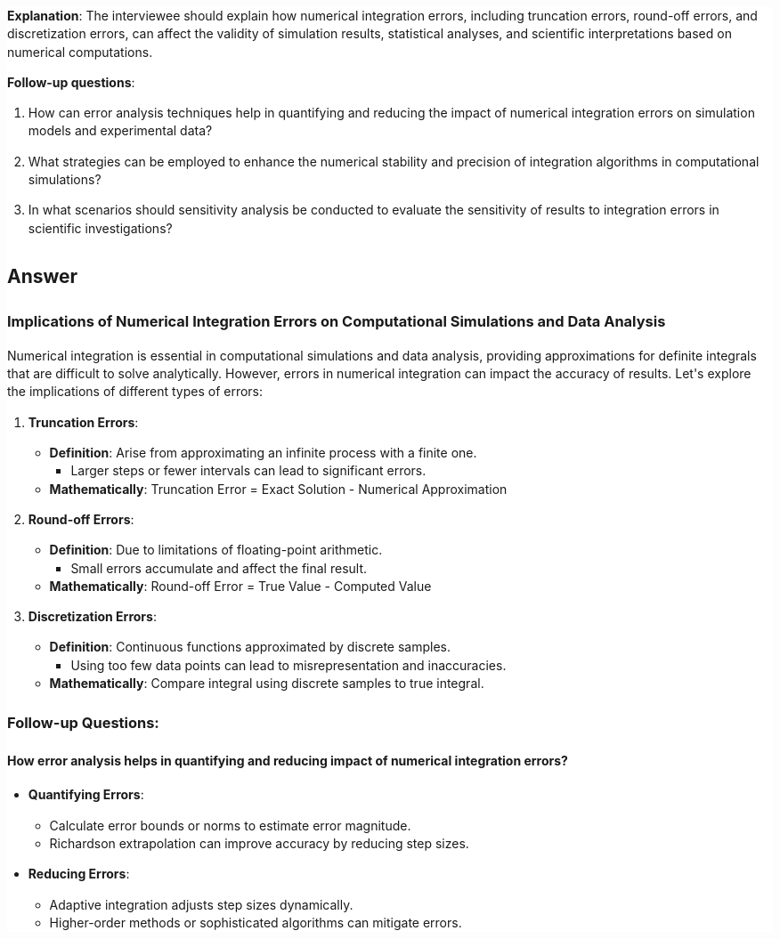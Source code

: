 **Explanation**: The interviewee should explain how numerical integration errors, including truncation errors, round-off errors, and discretization errors, can affect the validity of simulation results, statistical analyses, and scientific interpretations based on numerical computations.

**Follow-up questions**:

1. How can error analysis techniques help in quantifying and reducing the impact of numerical integration errors on simulation models and experimental data?

2. What strategies can be employed to enhance the numerical stability and precision of integration algorithms in computational simulations?

3. In what scenarios should sensitivity analysis be conducted to evaluate the sensitivity of results to integration errors in scientific investigations?





## Answer

### Implications of Numerical Integration Errors on Computational Simulations and Data Analysis

Numerical integration is essential in computational simulations and data analysis, providing approximations for definite integrals that are difficult to solve analytically. However, errors in numerical integration can impact the accuracy of results. Let's explore the implications of different types of errors:

1. **Truncation Errors**:
   - **Definition**: Arise from approximating an infinite process with a finite one.
     - Larger steps or fewer intervals can lead to significant errors.
   - **Mathematically**: Truncation Error = Exact Solution - Numerical Approximation
  
2. **Round-off Errors**:
   - **Definition**: Due to limitations of floating-point arithmetic.
     - Small errors accumulate and affect the final result.
   - **Mathematically**: Round-off Error = True Value - Computed Value

3. **Discretization Errors**:
   - **Definition**: Continuous functions approximated by discrete samples.
     - Using too few data points can lead to misrepresentation and inaccuracies.
   - **Mathematically**: Compare integral using discrete samples to true integral.

### Follow-up Questions:

#### How error analysis helps in quantifying and reducing impact of numerical integration errors?

- **Quantifying Errors**:
  - Calculate error bounds or norms to estimate error magnitude.
  - Richardson extrapolation can improve accuracy by reducing step sizes.

- **Reducing Errors**:
  - Adaptive integration adjusts step sizes dynamically.
  - Higher-order methods or sophisticated algorithms can mitigate errors.
